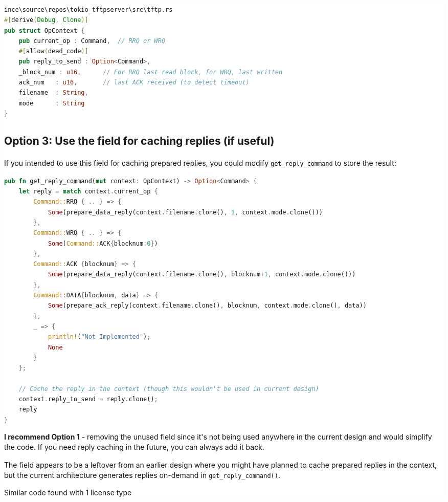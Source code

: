 ````rust
ince\source\repos\tokio_tftpserver\src\tftp.rs
#[derive(Debug, Clone)]
pub struct OpContext {
    pub current_op : Command,  // RRQ or WRQ
    #[allow(dead_code)]
    pub reply_to_send : Option<Command>,
    _block_num : u16,      // For RRQ last read block, for WRQ, last written
    ack_num   : u16,       // last ACK received (to detect timeout)
    filename  : String,
    mode      : String
}
````

## Option 3: Use the field for caching replies (if useful)

If you intended to use this field for caching prepared replies, you could modify `get_reply_command` to store the result:

````rust
pub fn get_reply_command(mut context: OpContext) -> Option<Command> {
    let reply = match context.current_op {
        Command::RRQ { .. } => {
            Some(prepare_data_reply(context.filename.clone(), 1, context.mode.clone()))
        },
        Command::WRQ { .. } => {
            Some(Command::ACK{blocknum:0})
        },
        Command::ACK {blocknum} => {
            Some(prepare_data_reply(context.filename.clone(), blocknum+1, context.mode.clone()))
        },
        Command::DATA{blocknum, data} => {
            Some(prepare_ack_reply(context.filename.clone(), blocknum, context.mode.clone(), data))
        },
        _ => {
            println!("Not Implemented");
            None
        }
    };
    
    // Cache the reply in the context (though this wouldn't be used in current design)
    context.reply_to_send = reply.clone();
    reply
}
````

**I recommend Option 1** - removing the unused field since it's not being used anywhere in the current design and would simplify the code. If you need reply caching in the future, you can always add it back.

The field appears to be a leftover from an earlier design where you might have planned to cache prepared replies in the context, but the current architecture generates replies on-demand in `get_reply_command()`.

Similar code found with 1 license type
